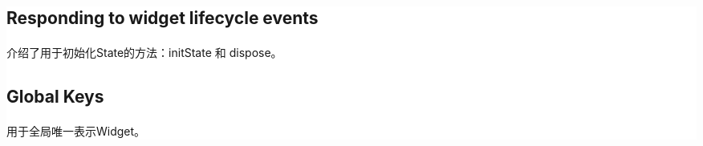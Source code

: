 ## Responding to widget lifecycle events


介绍了用于初始化State的方法：initState 和 dispose。


## Global Keys 

用于全局唯一表示Widget。



